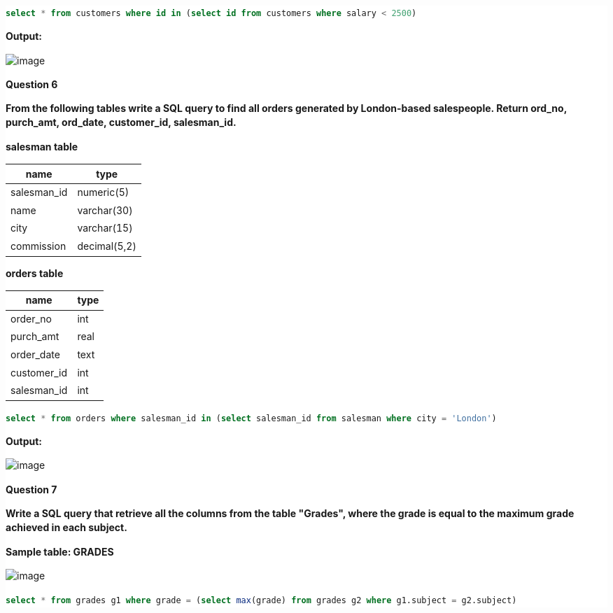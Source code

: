 ```sql
select * from customers where id in (select id from customers where salary < 2500)
```

**Output:**

![image](https://github.com/user-attachments/assets/d4ec7b15-df59-4c95-983a-32ebc726bc71)

**Question 6**

**From the following tables write a SQL query to find all orders generated by London-based salespeople. Return ord_no, purch_amt, ord_date, customer_id, salesman_id.**

**salesman table**

| name        | type        |
|-------------|-------------|
| salesman_id | numeric(5)  |
| name        | varchar(30) |
| city        | varchar(15) |
| commission  | decimal(5,2)|

**orders table**

| name        | type    |
|-------------|---------|
| order_no    | int     |
| purch_amt   | real    |
| order_date  | text    |
| customer_id | int     |
| salesman_id | int     |

```sql
select * from orders where salesman_id in (select salesman_id from salesman where city = 'London')
```

**Output:**

![image](https://github.com/user-attachments/assets/445b10d2-a084-4ba7-b2bf-4ea68cc4cbc0)

**Question 7**

**Write a SQL query that retrieve all the columns from the table "Grades", where the grade is equal to the maximum grade achieved in each subject.**

**Sample table: GRADES**

![image](https://github.com/user-attachments/assets/3ebd981a-dce3-47b5-a007-8b04f7cf166d)

```sql
select * from grades g1 where grade = (select max(grade) from grades g2 where g1.subject = g2.subject)
```
